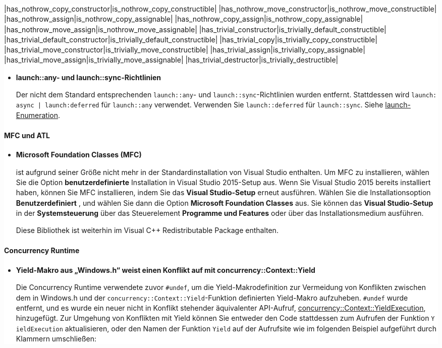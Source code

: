    |has_nothrow_copy_constructor|is_nothrow_copy_constructible|
   |has_nothrow_move_constructor|is_nothrow_move_constructible|
   |has_nothrow_assign|is_nothrow_copy_assignable|
   |has_nothrow_copy_assign|is_nothrow_copy_assignable|
   |has_nothrow_move_assign|is_nothrow_move_assignable|
   |has_trivial_constructor|is_trivially_default_constructible|
   |has_trivial_default_constructor|is_trivially_default_constructible|
   |has_trivial_copy|is_trivially_copy_constructible|
   |has_trivial_move_constructor|is_trivially_move_constructible|
   |has_trivial_assign|is_trivially_copy_assignable|
   |has_trivial_move_assign|is_trivially_move_assignable|
   |has_trivial_destructor|is_trivially_destructible|

- **launch::any- und launch::sync-Richtlinien**

   Der nicht dem Standard entsprechenden `launch::any`- und `launch::sync`-Richtlinien wurden entfernt. Stattdessen wird `launch:async | launch:deferred` für `launch::any` verwendet. Verwenden Sie `launch::deferred` für `launch::sync`. Siehe [launch-Enumeration](../standard-library/future-enums.md#launch).

#### <a name="mfc-and-atl"></a><a name="BK_MFC"></a> MFC und ATL

- **Microsoft Foundation Classes (MFC)**

   ist aufgrund seiner Größe nicht mehr in der Standardinstallation von Visual Studio enthalten. Um MFC zu installieren, wählen Sie die Option **benutzerdefinierte** Installation in Visual Studio 2015-Setup aus. Wenn Sie Visual Studio 2015 bereits installiert haben, können Sie MFC installieren, indem Sie das **Visual Studio-Setup** erneut ausführen. Wählen Sie die Installationsoption **Benutzerdefiniert** , und wählen Sie dann die Option **Microsoft Foundation Classes** aus. Sie können das **Visual Studio-Setup** in der **Systemsteuerung** über das Steuerelement **Programme und Features** oder über das Installationsmedium ausführen.

   Diese Bibliothek ist weiterhin im Visual C++ Redistributable Package enthalten.

#### <a name="concurrency-runtime"></a><a name="BK_ConcRT"></a> Concurrency Runtime

- **Yield-Makro aus „Windows.h“ weist einen Konflikt auf mit concurrency::Context::Yield**

   Die Concurrency Runtime verwendete zuvor `#undef`, um die Yield-Makrodefinition zur Vermeidung von Konflikten zwischen dem in Windows.h und der `concurrency::Context::Yield`-Funktion definierten Yield-Makro aufzuheben. `#undef` wurde entfernt, und es wurde ein neuer nicht in Konflikt stehender äquivalenter API-Aufruf, [concurrency::Context::YieldExecution](../parallel/concrt/reference/context-class.md#yieldexecution), hinzugefügt. Zur Umgehung von Konflikten mit Yield können Sie entweder den Code stattdessen zum Aufrufen der Funktion `YieldExecution` aktualisieren, oder den Namen der Funktion `Yield` auf der Aufrufsite wie im folgenden Beispiel aufgeführt durch Klammern umschließen:
